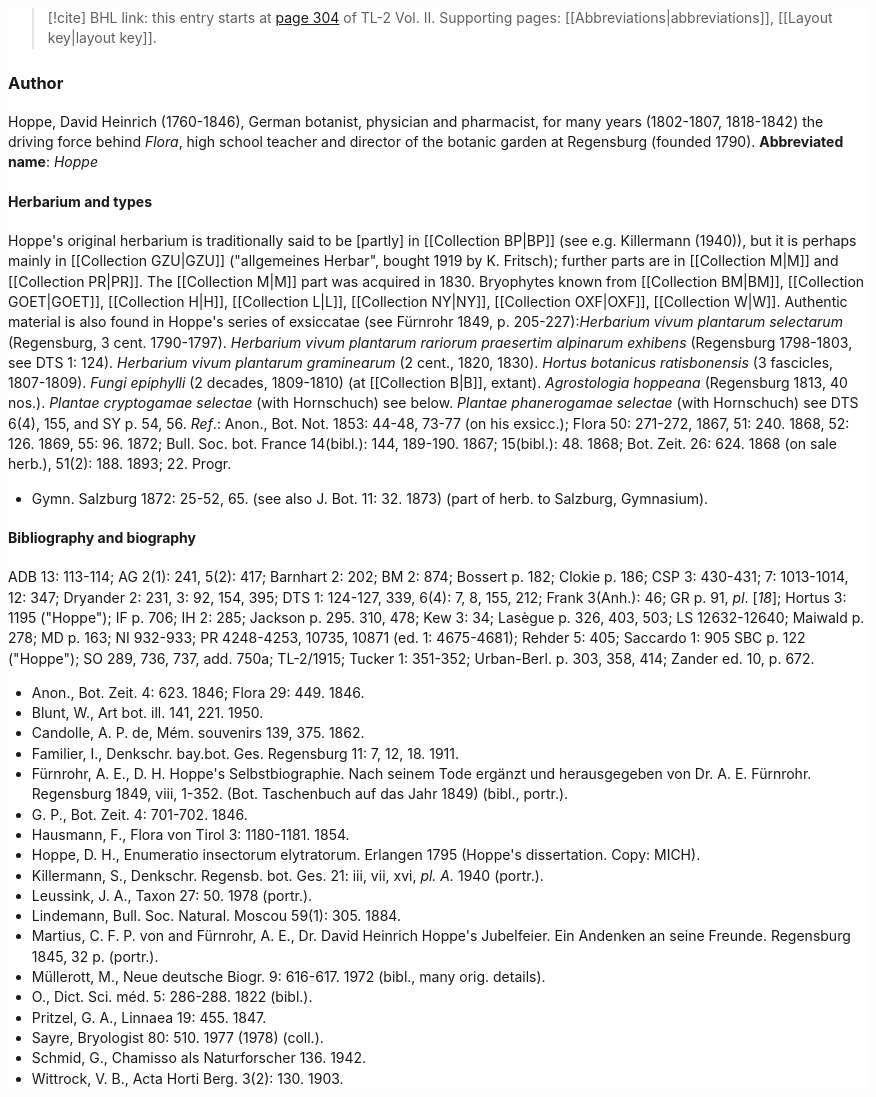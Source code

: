 > [!cite] BHL link: this entry starts at [page 304](https://www.biodiversitylibrary.org/page/33068546) of TL-2 Vol. II.
> Supporting pages: [[Abbreviations|abbreviations]], [[Layout key|layout key]].

### Author

Hoppe, David Heinrich (1760-1846), German botanist, physician and pharmacist, for many years (1802-1807, 1818-1842) the driving force behind *Flora*, high school teacher and director of the botanic garden at Regensburg (founded 1790). 
**Abbreviated name**: *Hoppe*

#### Herbarium and types

Hoppe's original herbarium is traditionally said to be \[partly\] in [[Collection BP|BP]] (see e.g. Killermann (1940)), but it is perhaps mainly in [[Collection GZU|GZU]] ("allgemeines Herbar", bought 1919 by K. Fritsch); further parts are in [[Collection M|M]] and [[Collection PR|PR]]. The [[Collection M|M]] part was acquired in 1830. Bryophytes known from [[Collection BM|BM]], [[Collection GOET|GOET]], [[Collection H|H]], [[Collection L|L]], [[Collection NY|NY]], [[Collection OXF|OXF]], [[Collection W|W]]. Authentic material is also found in Hoppe's series of exsiccatae (see Fürnrohr 1849, p. 205-227):*Herbarium vivum plantarum selectarum* (Regensburg, 3 cent. 1790-1797). *Herbarium vivum plantarum rariorum praesertim alpinarum exhibens* (Regensburg 1798-1803, see DTS 1: 124).
*Herbarium vivum plantarum graminearum* (2 cent., 1820, 1830).
*Hortus botanicus ratisbonensis* (3 fascicles, 1807-1809).
*Fungi epiphylli* (2 decades, 1809-1810) (at [[Collection B|B]], extant).
*Agrostologia hoppeana* (Regensburg 1813, 40 nos.).
*Plantae cryptogamae selectae* (with Hornschuch) see below.
*Plantae phanerogamae selectae* (with Hornschuch) see DTS 6(4), 155, and SY p. 54, 56.
*Ref*.: Anon., Bot. Not. 1853: 44-48, 73-77 (on his exsicc.); Flora 50: 271-272, 1867, 51: 240. 1868, 52: 126. 1869, 55: 96. 1872; Bull. Soc. bot. France 14(bibl.): 144, 189-190. 1867; 15(bibl.): 48. 1868; Bot. Zeit. 26: 624. 1868 (on sale herb.), 51(2): 188. 1893; 22. Progr.
- Gymn. Salzburg 1872: 25-52, 65. (see also J. Bot. 11: 32. 1873) (part of herb. to Salzburg, Gymnasium).

#### Bibliography and biography

ADB 13: 113-114; AG 2(1): 241, 5(2): 417; Barnhart 2: 202; BM 2: 874; Bossert p. 182; Clokie p. 186; CSP 3: 430-431; 7: 1013-1014, 12: 347; Dryander 2: 231, 3: 92, 154, 395; DTS 1: 124-127, 339, 6(4): 7, 8, 155, 212; Frank 3(Anh.): 46; GR p. 91, *pl*. \[*18*\]; Hortus 3: 1195 ("Hoppe"); IF p. 706; IH 2: 285; Jackson p. 295. 310, 478; Kew 3: 34; Lasègue p. 326, 403, 503; LS 12632-12640; Maiwald p. 278; MD p. 163; NI 932-933; PR 4248-4253, 10735, 10871 (ed. 1: 4675-4681); Rehder 5: 405; Saccardo 1: 905 SBC p. 122 ("Hoppe"); SO 289, 736, 737, add. 750a; TL-2/1915; Tucker 1: 351-352; Urban-Berl. p. 303, 358, 414; Zander ed. 10, p. 672.
- Anon., Bot. Zeit. 4: 623. 1846; Flora 29: 449. 1846.
- Blunt, W., Art bot. ill. 141, 221. 1950.
- Candolle, A. P. de, Mém. souvenirs 139, 375. 1862.
- Familier, I., Denkschr. bay.bot. Ges. Regensburg 11: 7, 12, 18. 1911.
- Fürnrohr, A. E., D. H. Hoppe's Selbstbiographie. Nach seinem Tode ergänzt und herausgegeben von Dr. A. E. Fürnrohr. Regensburg 1849, viii, 1-352. (Bot. Taschenbuch auf das Jahr 1849) (bibl., portr.).
- G. P., Bot. Zeit. 4: 701-702. 1846.
- Hausmann, F., Flora von Tirol 3: 1180-1181. 1854.
- Hoppe, D. H., Enumeratio insectorum elytratorum. Erlangen 1795 (Hoppe's dissertation. Copy: MICH).
- Killermann, S., Denkschr. Regensb. bot. Ges. 21: iii, vii, xvi, *pl. A.* 1940 (portr.).
- Leussink, J. A., Taxon 27: 50. 1978 (portr.).
- Lindemann, Bull. Soc. Natural. Moscou 59(1): 305. 1884.
- Martius, C. F. P. von and Fürnrohr, A. E., Dr. David Heinrich Hoppe's Jubelfeier. Ein Andenken an seine Freunde. Regensburg 1845, 32 p. (portr.).
- Müllerott, M., Neue deutsche Biogr. 9: 616-617. 1972 (bibl., many orig. details).
- O., Dict. Sci. méd. 5: 286-288. 1822 (bibl.).
- Pritzel, G. A., Linnaea 19: 455. 1847.
- Sayre, Bryologist 80: 510. 1977 (1978) (coll.).
- Schmid, G., Chamisso als Naturforscher 136. 1942.
- Wittrock, V. B., Acta Horti Berg. 3(2): 130. 1903.
